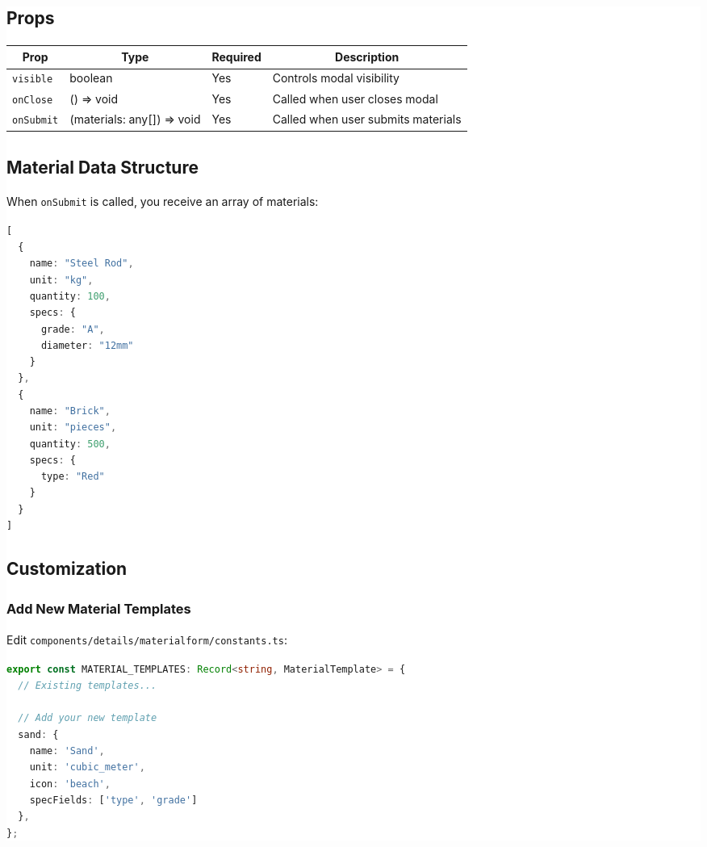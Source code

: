 ## Props

| Prop | Type | Required | Description |
|------|------|----------|-------------|
| `visible` | boolean | Yes | Controls modal visibility |
| `onClose` | () => void | Yes | Called when user closes modal |
| `onSubmit` | (materials: any[]) => void | Yes | Called when user submits materials |

## Material Data Structure

When `onSubmit` is called, you receive an array of materials:

```typescript
[
  {
    name: "Steel Rod",
    unit: "kg",
    quantity: 100,
    specs: {
      grade: "A",
      diameter: "12mm"
    }
  },
  {
    name: "Brick",
    unit: "pieces",
    quantity: 500,
    specs: {
      type: "Red"
    }
  }
]
```

## Customization

### Add New Material Templates

Edit `components/details/materialform/constants.ts`:

```typescript
export const MATERIAL_TEMPLATES: Record<string, MaterialTemplate> = {
  // Existing templates...
  
  // Add your new template
  sand: {
    name: 'Sand',
    unit: 'cubic_meter',
    icon: 'beach',
    specFields: ['type', 'grade']
  },
};
```
